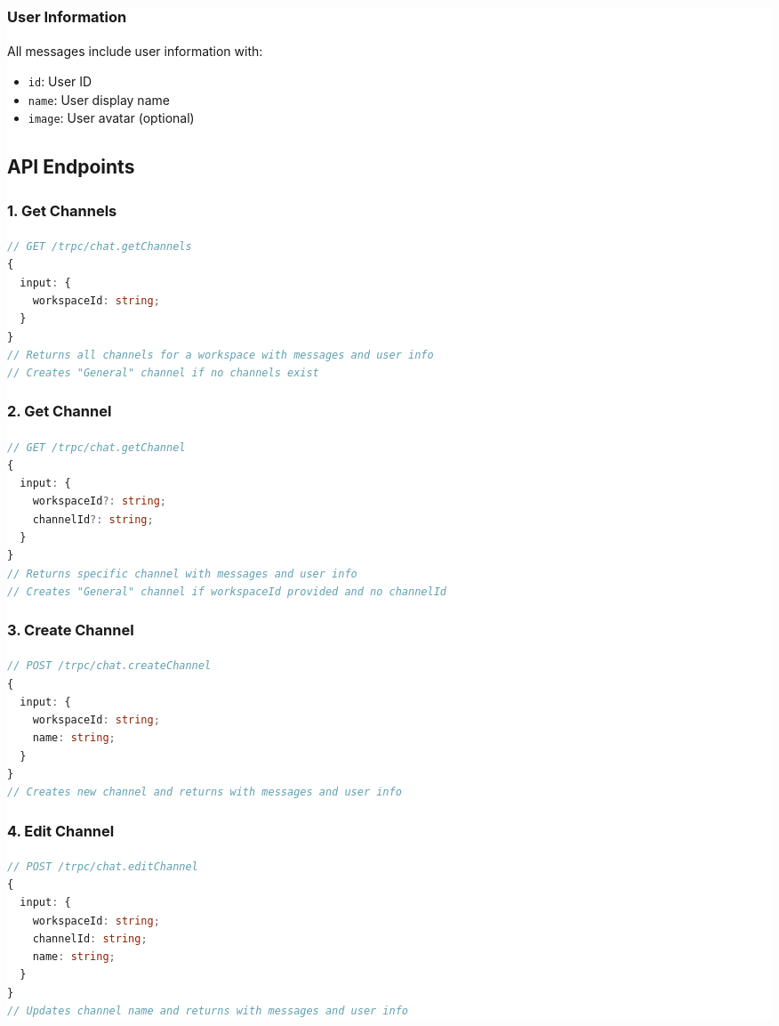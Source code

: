 ### User Information
All messages include user information with:
- `id`: User ID
- `name`: User display name
- `image`: User avatar (optional)

## API Endpoints

### 1. Get Channels
```typescript
// GET /trpc/chat.getChannels
{
  input: {
    workspaceId: string;
  }
}
// Returns all channels for a workspace with messages and user info
// Creates "General" channel if no channels exist
```

### 2. Get Channel
```typescript
// GET /trpc/chat.getChannel
{
  input: {
    workspaceId?: string;
    channelId?: string;
  }
}
// Returns specific channel with messages and user info
// Creates "General" channel if workspaceId provided and no channelId
```

### 3. Create Channel
```typescript
// POST /trpc/chat.createChannel
{
  input: {
    workspaceId: string;
    name: string;
  }
}
// Creates new channel and returns with messages and user info
```

### 4. Edit Channel
```typescript
// POST /trpc/chat.editChannel
{
  input: {
    workspaceId: string;
    channelId: string;
    name: string;
  }
}
// Updates channel name and returns with messages and user info
```

